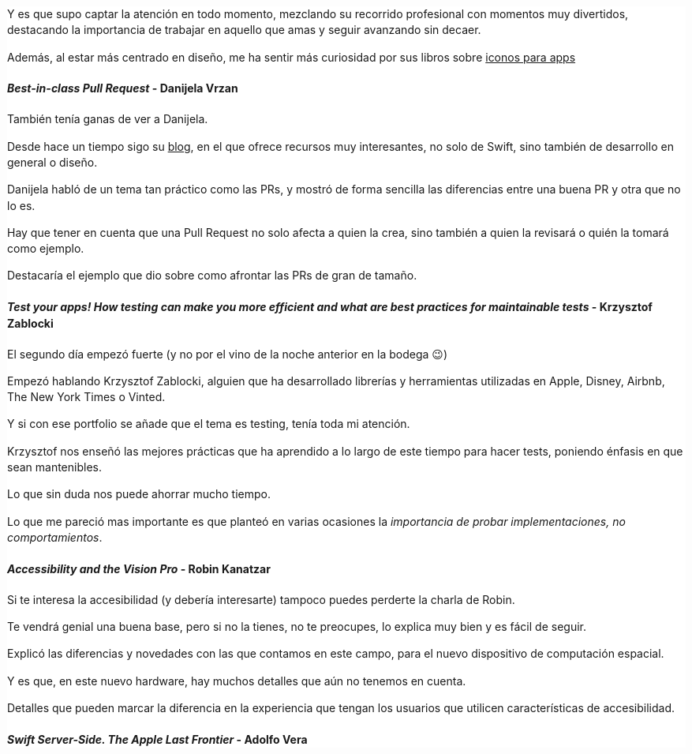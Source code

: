 Y es que supo captar la atención en todo momento, mezclando su recorrido profesional con momentos muy divertidos, destacando la importancia de trabajar en aquello que amas y seguir avanzando sin decaer.

Además, al estar más centrado en diseño, me ha sentir más curiosidad por sus libros sobre [iconos para apps](https://flarup.shop/)

#### *Best-in-class Pull Request* - Danijela Vrzan

También tenía ganas de ver a Danijela.

Desde hace un tiempo sigo su [blog](https://www.danijelavrzan.com/posts/), en el que ofrece recursos muy interesantes, no solo de Swift, sino también de desarrollo en general o diseño.

Danijela habló de un tema tan práctico como las PRs, y mostró de forma sencilla las diferencias entre una buena PR y otra que no lo es.

Hay que tener en cuenta que una Pull Request no solo afecta a quien la crea, sino también a quien la revisará o quién la tomará como ejemplo.

Destacaría el ejemplo que dio sobre como afrontar las PRs de gran de tamaño.

#### *Test your apps! How testing can make you more efficient and what are best practices for maintainable tests* - Krzysztof Zablocki

El segundo día empezó fuerte (y no por el vino de la noche anterior en la bodega 😉)

Empezó hablando Krzysztof Zablocki, alguien que ha desarrollado librerías y herramientas utilizadas en Apple, Disney, Airbnb, The New York Times o Vinted.

Y si con ese portfolio se añade que el tema es testing, tenía toda mi atención.

Krzysztof nos enseñó las mejores prácticas que ha aprendido a lo largo de este tiempo para hacer tests, poniendo énfasis en que sean mantenibles.

Lo que sin duda nos puede ahorrar mucho tiempo.

Lo que me pareció mas importante es que planteó en varias ocasiones la *importancia de probar implementaciones, no comportamientos*.

#### *Accessibility and the Vision Pro* - Robin Kanatzar

Si te interesa la accesibilidad (y debería interesarte) tampoco puedes perderte la charla de Robin.

Te vendrá genial una buena base, pero si no la tienes, no te preocupes, lo explica muy bien y es fácil de seguir.

Explicó las diferencias y novedades con las que contamos en este campo, para el nuevo dispositivo de computación espacial.

Y es que, en este nuevo hardware, hay muchos detalles que aún no tenemos en cuenta.

Detalles que pueden marcar la diferencia en la experiencia que tengan los usuarios que utilicen características de accesibilidad.

#### *Swift Server-Side. The Apple Last Frontier* - Adolfo Vera
